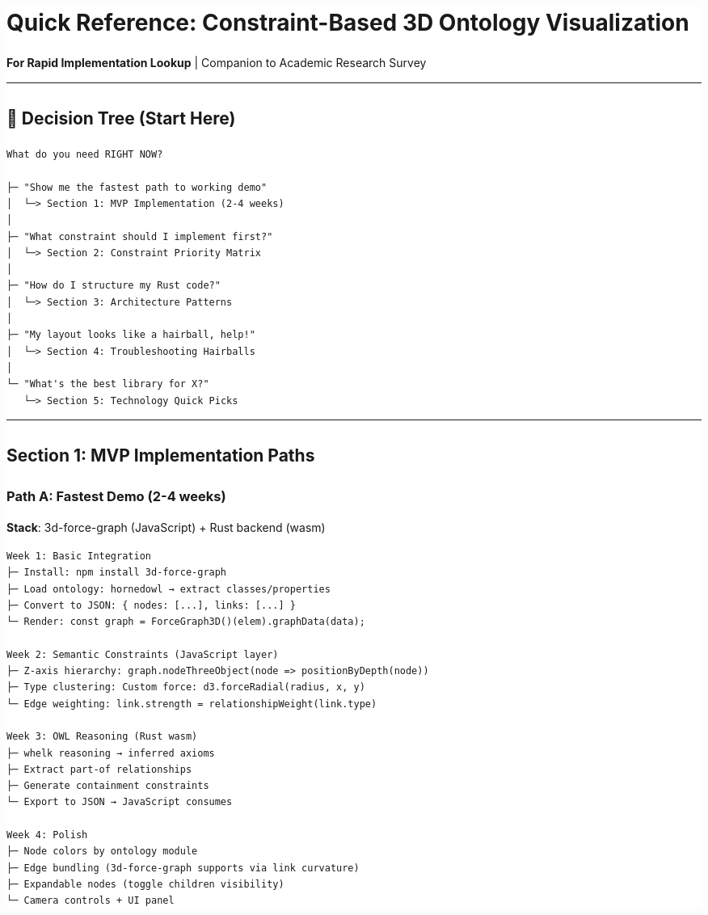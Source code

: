 # Quick Reference: Constraint-Based 3D Ontology Visualization

**For Rapid Implementation Lookup** | Companion to Academic Research Survey

---

## 🎯 Decision Tree (Start Here)

```
What do you need RIGHT NOW?

├─ "Show me the fastest path to working demo"
│  └─> Section 1: MVP Implementation (2-4 weeks)
│
├─ "What constraint should I implement first?"
│  └─> Section 2: Constraint Priority Matrix
│
├─ "How do I structure my Rust code?"
│  └─> Section 3: Architecture Patterns
│
├─ "My layout looks like a hairball, help!"
│  └─> Section 4: Troubleshooting Hairballs
│
└─ "What's the best library for X?"
   └─> Section 5: Technology Quick Picks
```

---

## Section 1: MVP Implementation Paths

### Path A: Fastest Demo (2-4 weeks)

**Stack**: 3d-force-graph (JavaScript) + Rust backend (wasm)

```
Week 1: Basic Integration
├─ Install: npm install 3d-force-graph
├─ Load ontology: hornedowl → extract classes/properties
├─ Convert to JSON: { nodes: [...], links: [...] }
└─ Render: const graph = ForceGraph3D()(elem).graphData(data);

Week 2: Semantic Constraints (JavaScript layer)
├─ Z-axis hierarchy: graph.nodeThreeObject(node => positionByDepth(node))
├─ Type clustering: Custom force: d3.forceRadial(radius, x, y)
└─ Edge weighting: link.strength = relationshipWeight(link.type)

Week 3: OWL Reasoning (Rust wasm)
├─ whelk reasoning → inferred axioms
├─ Extract part-of relationships
├─ Generate containment constraints
└─ Export to JSON → JavaScript consumes

Week 4: Polish
├─ Node colors by ontology module
├─ Edge bundling (3d-force-graph supports via link curvature)
├─ Expandable nodes (toggle children visibility)
└─ Camera controls + UI panel
```
